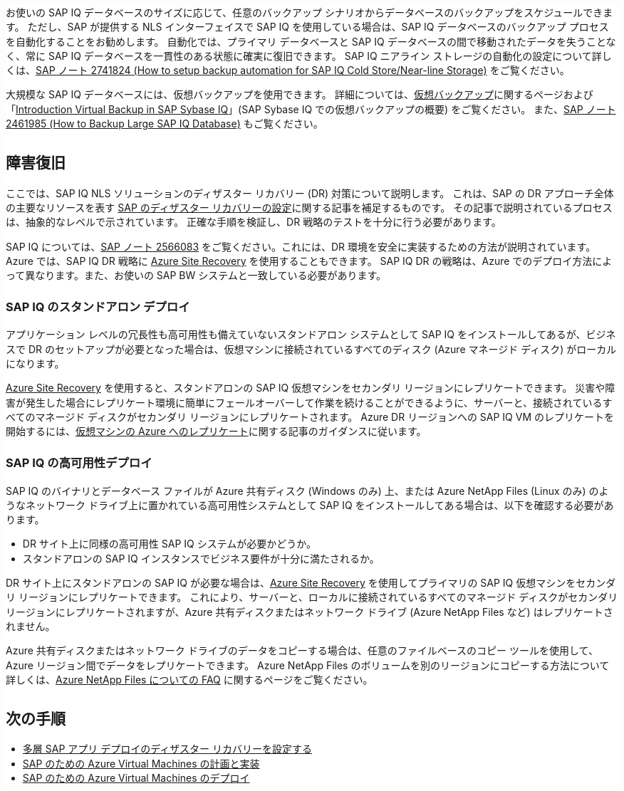 お使いの SAP IQ データベースのサイズに応じて、任意のバックアップ シナリオからデータベースのバックアップをスケジュールできます。 ただし、SAP が提供する NLS インターフェイスで SAP IQ を使用している場合は、SAP IQ データベースのバックアップ プロセスを自動化することをお勧めします。 自動化では、プライマリ データベースと SAP IQ データベースの間で移動されたデータを失うことなく、常に SAP IQ データベースを一貫性のある状態に確実に復旧できます。 SAP IQ ニアライン ストレージの自動化の設定について詳しくは、[SAP ノート 2741824 (How to setup backup automation for SAP IQ Cold Store/Near-line Storage)](https://launchpad.support.sap.com/#/notes/2741824) をご覧ください。 

大規模な SAP IQ データベースには、仮想バックアップを使用できます。 詳細については、[仮想バックアップ](https://help.sap.com/viewer/a893f37e84f210158511c41edb6a6367/16.1.4.7/a880672184f21015a08dceedc7d19776.html)に関するページおよび「[Introduction Virtual Backup in SAP Sybase IQ](https://wiki.scn.sap.com/wiki/display/SYBIQ/Introduction+Virtual+BackUp+(+general++back+up+method+)+in+SAP+Sybase+IQ)」(SAP Sybase IQ での仮想バックアップの概要) をご覧ください。 また、[SAP ノート 2461985 (How to Backup Large SAP IQ Database)](https://launchpad.support.sap.com/#/notes/0002461985) もご覧ください。

## <a name="disaster-recovery"></a>障害復旧

ここでは、SAP IQ NLS ソリューションのディザスター リカバリー (DR) 対策について説明します。 これは、SAP の DR アプローチ全体の主要なリソースを表す [SAP のディザスター リカバリーの設定](../../../site-recovery/site-recovery-sap.md)に関する記事を補足するものです。 その記事で説明されているプロセスは、抽象的なレベルで示されています。 正確な手順を検証し、DR 戦略のテストを十分に行う必要があります。 

SAP IQ については、[SAP ノート 2566083](https://launchpad.support.sap.com/#/notes/0002566083) をご覧ください。これには、DR 環境を安全に実装するための方法が説明されています。 Azure では、SAP IQ DR 戦略に [Azure Site Recovery](../../../site-recovery/site-recovery-overview.md) を使用することもできます。 SAP IQ DR の戦略は、Azure でのデプロイ方法によって異なります。また、お使いの SAP BW システムと一致している必要があります。 

### <a name="standalone-deployment-of-sap-iq"></a>SAP IQ のスタンドアロン デプロイ

アプリケーション レベルの冗長性も高可用性も備えていないスタンドアロン システムとして SAP IQ をインストールしてあるが、ビジネスで DR のセットアップが必要となった場合は、仮想マシンに接続されているすべてのディスク (Azure マネージド ディスク) がローカルになります。 
  
[Azure Site Recovery](../../../site-recovery/site-recovery-overview.md) を使用すると、スタンドアロンの SAP IQ 仮想マシンをセカンダリ リージョンにレプリケートできます。 災害や障害が発生した場合にレプリケート環境に簡単にフェールオーバーして作業を続けることができるように、サーバーと、接続されているすべてのマネージド ディスクがセカンダリ リージョンにレプリケートされます。 Azure DR リージョンへの SAP IQ VM のレプリケートを開始するには、[仮想マシンの Azure へのレプリケート](../../../site-recovery/azure-to-azure-tutorial-enable-replication.md)に関する記事のガイダンスに従います。 

### <a name="highly-available-deployment-of-sap-iq"></a>SAP IQ の高可用性デプロイ

SAP IQ のバイナリとデータベース ファイルが Azure 共有ディスク (Windows のみ) 上、または Azure NetApp Files (Linux のみ) のようなネットワーク ドライブ上に置かれている高可用性システムとして SAP IQ をインストールしてある場合は、以下を確認する必要があります。

- DR サイト上に同様の高可用性 SAP IQ システムが必要かどうか。
- スタンドアロンの SAP IQ インスタンスでビジネス要件が十分に満たされるか。 
  
DR サイト上にスタンドアロンの SAP IQ が必要な場合は、[Azure Site Recovery](../../../site-recovery/site-recovery-overview.md) を使用してプライマリの SAP IQ 仮想マシンをセカンダリ リージョンにレプリケートできます。 これにより、サーバーと、ローカルに接続されているすべてのマネージド ディスクがセカンダリ リージョンにレプリケートされますが、Azure 共有ディスクまたはネットワーク ドライブ (Azure NetApp Files など) はレプリケートされません。 
  
Azure 共有ディスクまたはネットワーク ドライブのデータをコピーする場合は、任意のファイルベースのコピー ツールを使用して、Azure リージョン間でデータをレプリケートできます。 Azure NetApp Files のボリュームを別のリージョンにコピーする方法について詳しくは、[Azure NetApp Files についての FAQ](../../../azure-netapp-files/azure-netapp-files-faqs.md#how-do-i-create-a-copy-of-an-azure-netapp-files-volume-in-another-azure-region) に関するページをご覧ください。

## <a name="next-steps"></a>次の手順

- [多層 SAP アプリ デプロイのディザスター リカバリーを設定する](../../../site-recovery/site-recovery-sap.md)
- [SAP のための Azure Virtual Machines の計画と実装](planning-guide.md)
- [SAP のための Azure Virtual Machines のデプロイ](deployment-guide.md)
